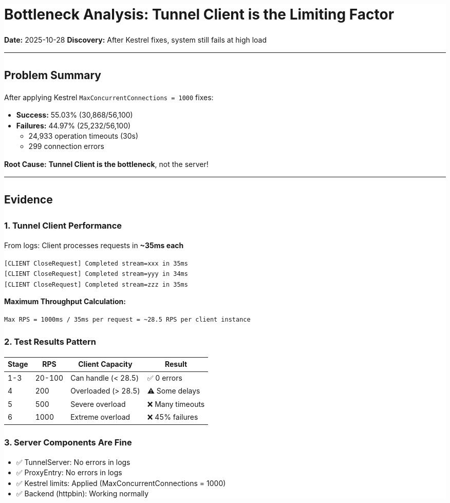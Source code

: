 # Bottleneck Analysis: Tunnel Client is the Limiting Factor

**Date:** 2025-10-28
**Discovery:** After Kestrel fixes, system still fails at high load

---

## Problem Summary

After applying Kestrel `MaxConcurrentConnections = 1000` fixes:
- **Success:** 55.03% (30,868/56,100)
- **Failures:** 44.97% (25,232/56,100)
  - 24,933 operation timeouts (30s)
  - 299 connection errors

**Root Cause:** **Tunnel Client is the bottleneck**, not the server!

---

## Evidence

### 1. Tunnel Client Performance

From logs: Client processes requests in **~35ms each**

```
[CLIENT CloseRequest] Completed stream=xxx in 35ms
[CLIENT CloseRequest] Completed stream=yyy in 34ms
[CLIENT CloseRequest] Completed stream=zzz in 35ms
```

**Maximum Throughput Calculation:**
```
Max RPS = 1000ms / 35ms per request = ~28.5 RPS per client instance
```

### 2. Test Results Pattern

| Stage | RPS | Client Capacity | Result |
|-------|-----|-----------------|--------|
| 1-3 | 20-100 | Can handle (< 28.5) | ✅ 0 errors |
| 4 | 200 | Overloaded (> 28.5) | ⚠️ Some delays |
| 5 | 500 | Severe overload | ❌ Many timeouts |
| 6 | 1000 | Extreme overload | ❌ 45% failures |

### 3. Server Components Are Fine

- ✅ TunnelServer: No errors in logs
- ✅ ProxyEntry: No errors in logs
- ✅ Kestrel limits: Applied (MaxConcurrentConnections = 1000)
- ✅ Backend (httpbin): Working normally
